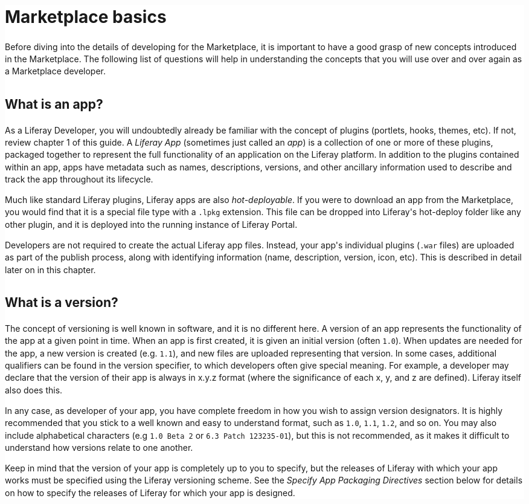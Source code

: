 # Marketplace basics

Before diving into the details of developing for the Marketplace, it is
important to have a good grasp of new concepts introduced in the Marketplace.
The following list of questions will help in understanding the concepts that you
will use over and over again as a Marketplace developer.

## What is an app?

As a Liferay Developer, you will undoubtedly already be familiar with the
concept of plugins (portlets, hooks, themes, etc). If not, review chapter 1 of
this guide. A *Liferay App* (sometimes just called an *app*) is a collection of
one or more of these plugins, packaged together to represent the full
functionality of an application on the Liferay platform. In addition to the
plugins contained within an app, apps have metadata such as names, descriptions,
versions, and other ancillary information used to describe and track the app
throughout its lifecycle.

Much like standard Liferay plugins, Liferay apps are also *hot-deployable*. If
you were to download an app from the Marketplace, you would find that it is a
special file type with a `.lpkg` extension. This file can be dropped into
Liferay's hot-deploy folder like any other plugin, and it is deployed into the
running instance of Liferay Portal.

Developers are not required to create the actual Liferay app files. Instead,
your app's individual plugins (`.war` files) are uploaded as part of the publish
process, along with identifying information (name, description, version, icon,
etc). This is described in detail later on in this chapter.

## What is a version?

The concept of versioning is well known in software, and it is no different
here. A version of an app represents the functionality of the app at a given
point in time. When an app is first created, it is given an initial version
(often `1.0`). When updates are needed for the app, a new version is created
(e.g. `1.1`), and new files are uploaded representing that version. In some
cases, additional qualifiers can be found in the version specifier, to which
developers often give special meaning. For example, a developer may declare that
the version of their app is always in x.y.z format (where the significance of
each x, y, and z are defined). Liferay itself also does this.

In any case, as developer of your app, you have complete freedom in how you wish
to assign version designators. It is highly recommended that you stick to a well
known and easy to understand format, such as `1.0`, `1.1`, `1.2`, and so on. You
may also include alphabetical characters (e.g `1.0 Beta 2` or `6.3 Patch
123235-01`), but this is not recommended, as it makes it difficult to understand
how versions relate to one another.

Keep in mind that the version of your app is completely up to you to specify,
but the releases of Liferay with which your app works must be specified using
the Liferay versioning scheme. See the *Specify App Packaging Directives*
section below for details on how to specify the releases of Liferay for which
your app is designed.
